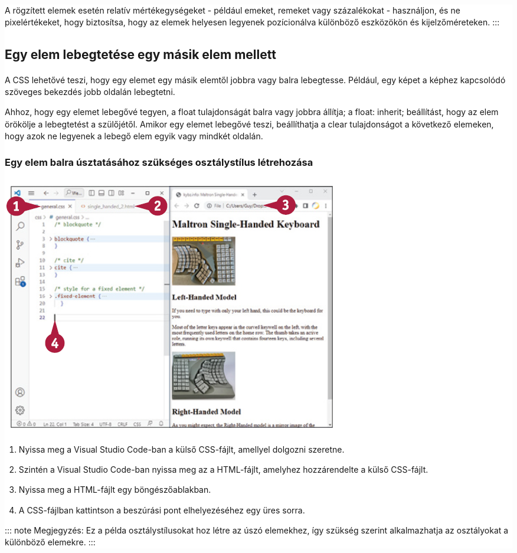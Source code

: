 A rögzített elemek esetén relatív mértékegységeket - például emeket, remeket vagy százalékokat - használjon, és ne pixelértékeket, hogy biztosítsa, hogy az elemek helyesen legyenek pozícionálva különböző eszközökön és kijelzőméreteken.
:::

## Egy elem lebegtetése egy másik elem mellett

A CSS lehetővé teszi, hogy egy elemet egy másik elemtől jobbra vagy balra lebegtesse. Például, egy képet a képhez kapcsolódó szöveges bekezdés jobb oldalán lebegtetni.

Ahhoz, hogy egy elemet lebegővé tegyen, a float tulajdonságát balra vagy jobbra állítja; a float: inherit; beállítást, hogy az elem örökölje a lebegtetést a szülőjétől. Amikor egy elemet lebegővé teszi, beállíthatja a clear tulajdonságot a következő elemeken, hogy azok ne legyenek a lebegő elem egyik vagy mindkét oldalán.

### Egy elem balra úsztatásához szükséges osztálystílus létrehozása

![](./images/9-fejezet/220-1.png)

1. Nyissa meg a Visual Studio Code-ban a külső CSS-fájlt, amellyel dolgozni szeretne.

2. Szintén a Visual Studio Code-ban nyissa meg az a HTML-fájlt, amelyhez hozzárendelte a külső CSS-fájlt.

3. Nyissa meg a HTML-fájlt egy böngészőablakban.

4. A CSS-fájlban kattintson a beszúrási pont elhelyezéséhez egy üres sorra.

::: note Megjegyzés: 
Ez a példa osztálystílusokat hoz létre az úszó elemekhez, így szükség szerint alkalmazhatja az osztályokat a különböző elemekre.
:::
